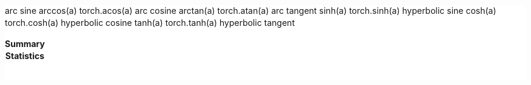 </td>
<td>
arc sine
</td>
</tr>
<tr>
<td>
arccos(a)
</td>
<td>
torch.acos(a)
</td>
<td>
arc cosine
</td>
</tr>
<tr>
<td>
arctan(a)
</td>
<td>
torch.atan(a)
</td>
<td>
arc tangent
</td>
</tr>
<tr>
<td>
sinh(a)
</td>
<td>
torch.sinh(a)
</td>
<td>
hyperbolic sine
</td>
</tr>
<tr>
<td>
cosh(a)
</td>
<td>
torch.cosh(a)
</td>
<td>
hyperbolic cosine
</td>
</tr>
<tr>
<td>
tanh(a)
</td>
<td>
torch.tanh(a)
</td>
<td>
hyperbolic tangent
</td>
</tr>
</table>
<table style="display: inline-block">
<caption style="text-align: center">
<strong>Summary Statistics</strong>